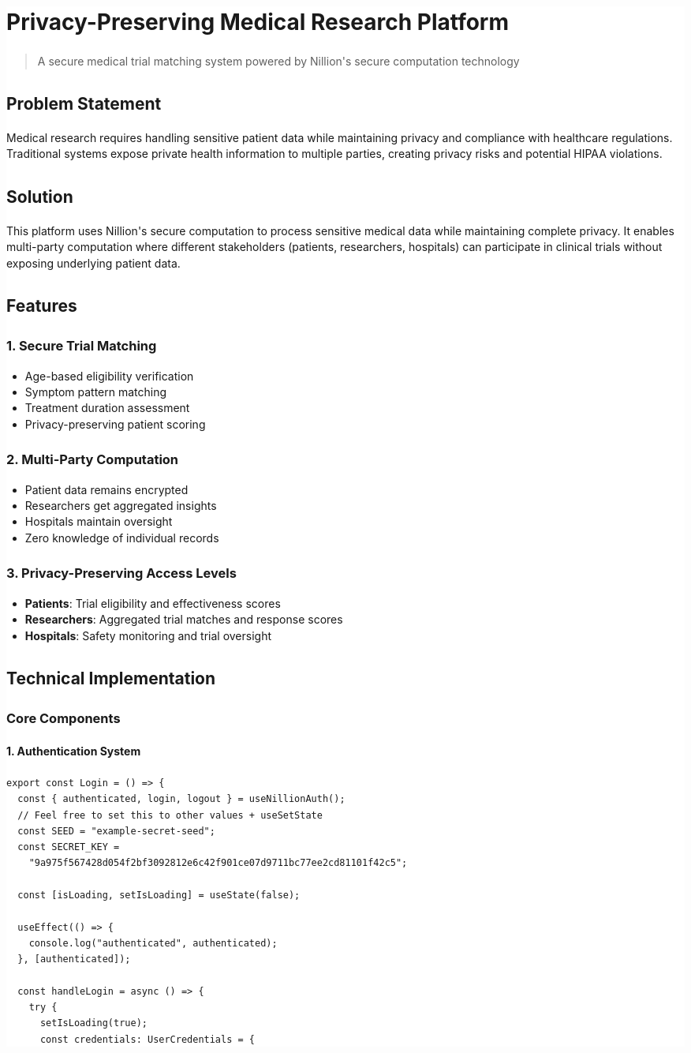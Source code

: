 # Privacy-Preserving Medical Research Platform

> A secure medical trial matching system powered by Nillion's secure computation technology

## Problem Statement

Medical research requires handling sensitive patient data while maintaining privacy and compliance with healthcare regulations. Traditional systems expose private health information to multiple parties, creating privacy risks and potential HIPAA violations.

## Solution

This platform uses Nillion's secure computation to process sensitive medical data while maintaining complete privacy. It enables multi-party computation where different stakeholders (patients, researchers, hospitals) can participate in clinical trials without exposing underlying patient data.

## Features

### 1. Secure Trial Matching
- Age-based eligibility verification
- Symptom pattern matching
- Treatment duration assessment
- Privacy-preserving patient scoring

### 2. Multi-Party Computation
- Patient data remains encrypted
- Researchers get aggregated insights
- Hospitals maintain oversight
- Zero knowledge of individual records

### 3. Privacy-Preserving Access Levels
- **Patients**: Trial eligibility and effectiveness scores
- **Researchers**: Aggregated trial matches and response scores
- **Hospitals**: Safety monitoring and trial oversight



## Technical Implementation

### Core Components

#### 1. Authentication System

```7:67:app/components/Login.tsx
export const Login = () => {
  const { authenticated, login, logout } = useNillionAuth();
  // Feel free to set this to other values + useSetState
  const SEED = "example-secret-seed";
  const SECRET_KEY =
    "9a975f567428d054f2bf3092812e6c42f901ce07d9711bc77ee2cd81101f42c5";

  const [isLoading, setIsLoading] = useState(false);

  useEffect(() => {
    console.log("authenticated", authenticated);
  }, [authenticated]);

  const handleLogin = async () => {
    try {
      setIsLoading(true);
      const credentials: UserCredentials = {
```